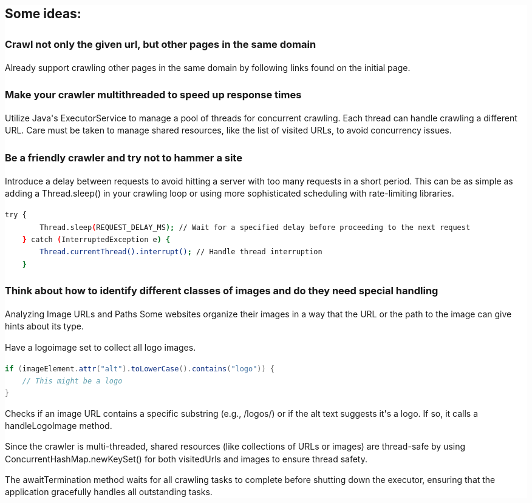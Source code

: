 
## Some ideas:
### Crawl not only the given url, but other pages in the same domain

Already support crawling other pages in the same domain by following links found on the initial page.

### Make your crawler multithreaded to speed up response times

Utilize Java's ExecutorService to manage a pool of threads for concurrent crawling. Each thread can handle crawling a different URL. Care must be taken to manage shared resources, like the list of visited URLs, to avoid concurrency issues.


### Be a friendly crawler and try not to hammer a site

Introduce a delay between requests to avoid hitting a server with too many requests in a short period. This can be as simple as adding a Thread.sleep() in your crawling loop or using more sophisticated scheduling with rate-limiting libraries.

```sh
try {
        Thread.sleep(REQUEST_DELAY_MS); // Wait for a specified delay before proceeding to the next request
    } catch (InterruptedException e) {
        Thread.currentThread().interrupt(); // Handle thread interruption
    }
```

### Think about how to identify different classes of images and do they need special handling

Analyzing Image URLs and Paths
Some websites organize their images in a way that the URL or the path to the image can give hints about its type.

Have a logoimage set to collect all logo images.
```java
if (imageElement.attr("alt").toLowerCase().contains("logo")) {
    // This might be a logo
}

```

Checks if an image URL contains a specific substring (e.g., /logos/) or if the alt text suggests it's a logo. If so, it calls a handleLogoImage method.

Since the crawler is multi-threaded, shared resources (like collections of URLs or images) are thread-safe by using ConcurrentHashMap.newKeySet() for both visitedUrls and images to ensure thread safety.

The awaitTermination method waits for all crawling tasks to complete before shutting down the executor, ensuring that the application gracefully handles all outstanding tasks.
